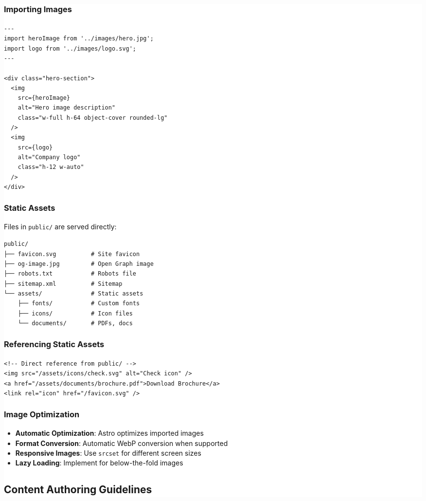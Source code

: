 ### Importing Images
```astro
---
import heroImage from '../images/hero.jpg';
import logo from '../images/logo.svg';
---

<div class="hero-section">
  <img 
    src={heroImage} 
    alt="Hero image description"
    class="w-full h-64 object-cover rounded-lg"
  />
  <img 
    src={logo} 
    alt="Company logo"
    class="h-12 w-auto"
  />
</div>
```

### Static Assets
Files in `public/` are served directly:

```
public/
├── favicon.svg          # Site favicon
├── og-image.jpg         # Open Graph image
├── robots.txt           # Robots file
├── sitemap.xml          # Sitemap
└── assets/              # Static assets
    ├── fonts/           # Custom fonts
    ├── icons/           # Icon files
    └── documents/       # PDFs, docs
```

### Referencing Static Assets
```astro
<!-- Direct reference from public/ -->
<img src="/assets/icons/check.svg" alt="Check icon" />
<a href="/assets/documents/brochure.pdf">Download Brochure</a>
<link rel="icon" href="/favicon.svg" />
```

### Image Optimization
- **Automatic Optimization**: Astro optimizes imported images
- **Format Conversion**: Automatic WebP conversion when supported
- **Responsive Images**: Use `srcset` for different screen sizes
- **Lazy Loading**: Implement for below-the-fold images

## Content Authoring Guidelines
